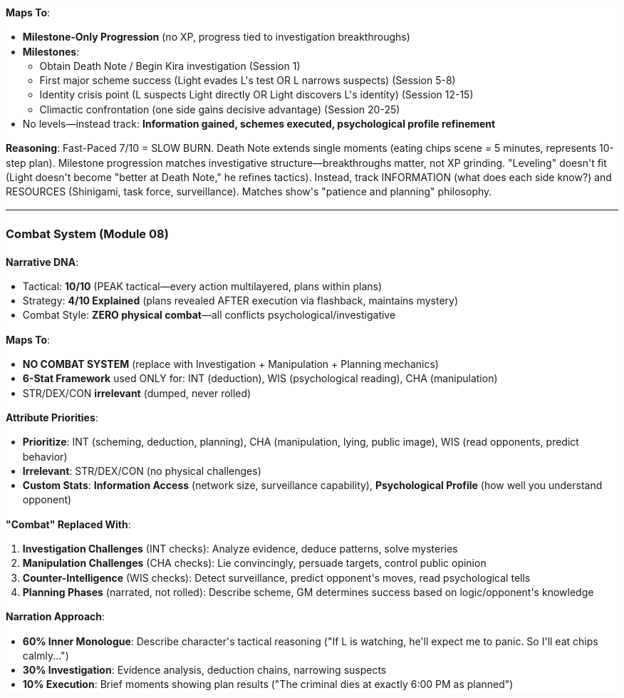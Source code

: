 
**Maps To**:
- **Milestone-Only Progression** (no XP, progress tied to investigation breakthroughs)
- **Milestones**:
  - Obtain Death Note / Begin Kira investigation (Session 1)
  - First major scheme success (Light evades L's test OR L narrows suspects) (Session 5-8)
  - Identity crisis point (L suspects Light directly OR Light discovers L's identity) (Session 12-15)
  - Climactic confrontation (one side gains decisive advantage) (Session 20-25)
- No levels—instead track: **Information gained, schemes executed, psychological profile refinement**

**Reasoning**: Fast-Paced 7/10 = SLOW BURN. Death Note extends single moments (eating chips scene = 5 minutes, represents 10-step plan). Milestone progression matches investigative structure—breakthroughs matter, not XP grinding. "Leveling" doesn't fit (Light doesn't become "better at Death Note," he refines tactics). Instead, track INFORMATION (what does each side know?) and RESOURCES (Shinigami, task force, surveillance). Matches show's "patience and planning" philosophy.

---

### Combat System (Module 08)

**Narrative DNA**:
- Tactical: **10/10** (PEAK tactical—every action multilayered, plans within plans)
- Strategy: **4/10 Explained** (plans revealed AFTER execution via flashback, maintains mystery)
- Combat Style: **ZERO physical combat**—all conflicts psychological/investigative

**Maps To**:
- **NO COMBAT SYSTEM** (replace with Investigation + Manipulation + Planning mechanics)
- **6-Stat Framework** used ONLY for: INT (deduction), WIS (psychological reading), CHA (manipulation)
- STR/DEX/CON **irrelevant** (dumped, never rolled)

**Attribute Priorities**:
- **Prioritize**: INT (scheming, deduction, planning), CHA (manipulation, lying, public image), WIS (read opponents, predict behavior)
- **Irrelevant**: STR/DEX/CON (no physical challenges)
- **Custom Stats**: **Information Access** (network size, surveillance capability), **Psychological Profile** (how well you understand opponent)

**"Combat" Replaced With**:
1. **Investigation Challenges** (INT checks): Analyze evidence, deduce patterns, solve mysteries
2. **Manipulation Challenges** (CHA checks): Lie convincingly, persuade targets, control public opinion
3. **Counter-Intelligence** (WIS checks): Detect surveillance, predict opponent's moves, read psychological tells
4. **Planning Phases** (narrated, not rolled): Describe scheme, GM determines success based on logic/opponent's knowledge

**Narration Approach**:
- **60% Inner Monologue**: Describe character's tactical reasoning ("If L is watching, he'll expect me to panic. So I'll eat chips calmly...")
- **30% Investigation**: Evidence analysis, deduction chains, narrowing suspects
- **10% Execution**: Brief moments showing plan results ("The criminal dies at exactly 6:00 PM as planned")
